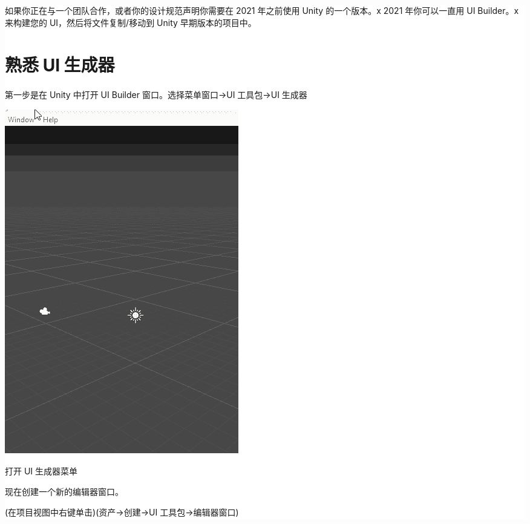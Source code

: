 如果你正在与一个团队合作，或者你的设计规范声明你需要在 2021 年之前使用 Unity 的一个版本。x 2021 年你可以一直用 UI Builder。x 来构建您的 UI，然后将文件复制/移动到 Unity 早期版本的项目中。

# 熟悉 UI 生成器

第一步是在 Unity 中打开 UI Builder 窗口。选择菜单窗口->UI 工具包->UI 生成器

![](img/cc16a9051e1f34a4e6e0a9cab5466c44.png)

打开 UI 生成器菜单

现在创建一个新的编辑器窗口。

(在项目视图中右键单击)(资产->创建->UI 工具包->编辑器窗口)
